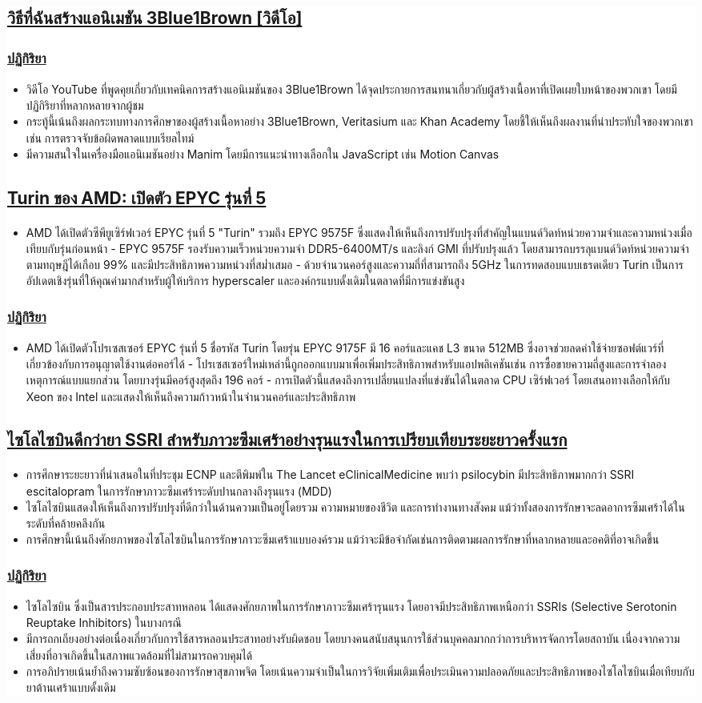 ## [วิธีที่ฉันสร้างแอนิเมชัน 3Blue1Brown [วิดีโอ]](https://www.youtube.com/watch?v=rbu7Zu5X1zI)

### [ปฏิกิริยา](https://news.ycombinator.com/item?id=41818779)

- วิดีโอ YouTube ที่พูดคุยเกี่ยวกับเทคนิคการสร้างแอนิเมชันของ 3Blue1Brown ได้จุดประกายการสนทนาเกี่ยวกับผู้สร้างเนื้อหาที่เปิดเผยใบหน้าของพวกเขา โดยมีปฏิกิริยาที่หลากหลายจากผู้ชม
- กระทู้นี้เน้นถึงผลกระทบทางการศึกษาของผู้สร้างเนื้อหาอย่าง 3Blue1Brown, Veritasium และ Khan Academy โดยชี้ให้เห็นถึงผลงานที่น่าประทับใจของพวกเขา เช่น การตรวจจับข้อผิดพลาดแบบเรียลไทม์
- มีความสนใจในเครื่องมือแอนิเมชันอย่าง Manim โดยมีการแนะนำทางเลือกใน JavaScript เช่น Motion Canvas

## [Turin ของ AMD: เปิดตัว EPYC รุ่นที่ 5](https://chipsandcheese.com/p/amds-turin-5th-gen-epyc-launched)

- AMD ได้เปิดตัวซีพียูเซิร์ฟเวอร์ EPYC รุ่นที่ 5 "Turin" รวมถึง EPYC 9575F ซึ่งแสดงให้เห็นถึงการปรับปรุงที่สำคัญในแบนด์วิดท์หน่วยความจำและความหน่วงเมื่อเทียบกับรุ่นก่อนหน้า - EPYC 9575F รองรับความเร็วหน่วยความจำ DDR5-6400MT/s และลิงก์ GMI ที่ปรับปรุงแล้ว โดยสามารถบรรลุแบนด์วิดท์หน่วยความจำตามทฤษฎีได้เกือบ 99% และมีประสิทธิภาพความหน่วงที่สม่ำเสมอ - ด้วยจำนวนคอร์สูงและความถี่ที่สามารถถึง 5GHz ในการทดสอบแบบเธรดเดียว Turin เป็นการอัปเดตเชิงรุ่นที่ให้คุณค่ามากสำหรับผู้ให้บริการ hyperscaler และองค์กรแบบดั้งเดิมในตลาดที่มีการแข่งขันสูง

### [ปฏิกิริยา](https://news.ycombinator.com/item?id=41815268)

- AMD ได้เปิดตัวโปรเซสเซอร์ EPYC รุ่นที่ 5 ชื่อรหัส Turin โดยรุ่น EPYC 9175F มี 16 คอร์และแคช L3 ขนาด 512MB ซึ่งอาจช่วยลดค่าใช้จ่ายซอฟต์แวร์ที่เกี่ยวข้องกับการอนุญาตใช้งานต่อคอร์ได้ - โปรเซสเซอร์ใหม่เหล่านี้ถูกออกแบบมาเพื่อเพิ่มประสิทธิภาพสำหรับแอปพลิเคชันเช่น การซื้อขายความถี่สูงและการจำลองเหตุการณ์แบบแยกส่วน โดยบางรุ่นมีคอร์สูงสุดถึง 196 คอร์ - การเปิดตัวนี้แสดงถึงการเปลี่ยนแปลงที่แข่งขันได้ในตลาด CPU เซิร์ฟเวอร์ โดยเสนอทางเลือกให้กับ Xeon ของ Intel และแสดงให้เห็นถึงความก้าวหน้าในจำนวนคอร์และประสิทธิภาพ

## [ไซโลไซบินดีกว่ายา SSRI สำหรับภาวะซึมเศร้าอย่างรุนแรงในการเปรียบเทียบระยะยาวครั้งแรก](https://www.medscape.com/viewarticle/psilocybin-bests-ssri-major-depression-first-long-term-2024a1000h77)

- การศึกษาระยะยาวที่นำเสนอในที่ประชุม ECNP และตีพิมพ์ใน The Lancet eClinicalMedicine พบว่า psilocybin มีประสิทธิภาพมากกว่า SSRI escitalopram ในการรักษาภาวะซึมเศร้าระดับปานกลางถึงรุนแรง (MDD)
- ไซโลไซบินแสดงให้เห็นถึงการปรับปรุงที่ดีกว่าในด้านความเป็นอยู่โดยรวม ความหมายของชีวิต และการทำงานทางสังคม แม้ว่าทั้งสองการรักษาจะลดอาการซึมเศร้าได้ในระดับที่คล้ายคลึงกัน
- การศึกษานี้เน้นถึงศักยภาพของไซโลไซบินในการรักษาภาวะซึมเศร้าแบบองค์รวม แม้ว่าจะมีข้อจำกัดเช่นการติดตามผลการรักษาที่หลากหลายและอคติที่อาจเกิดขึ้น

### [ปฏิกิริยา](https://news.ycombinator.com/item?id=41818420)

- ไซโลไซบิน ซึ่งเป็นสารประกอบประสาทหลอน ได้แสดงศักยภาพในการรักษาภาวะซึมเศร้ารุนแรง โดยอาจมีประสิทธิภาพเหนือกว่า SSRIs (Selective Serotonin Reuptake Inhibitors) ในบางกรณี
- มีการถกเถียงอย่างต่อเนื่องเกี่ยวกับการใช้สารหลอนประสาทอย่างรับผิดชอบ โดยบางคนสนับสนุนการใช้ส่วนบุคคลมากกว่าการบริหารจัดการโดยสถาบัน เนื่องจากความเสี่ยงที่อาจเกิดขึ้นในสภาพแวดล้อมที่ไม่สามารถควบคุมได้
- การอภิปรายเน้นย้ำถึงความซับซ้อนของการรักษาสุขภาพจิต โดยเน้นความจำเป็นในการวิจัยเพิ่มเติมเพื่อประเมินความปลอดภัยและประสิทธิภาพของไซโลไซบินเมื่อเทียบกับยาต้านเศร้าแบบดั้งเดิม

